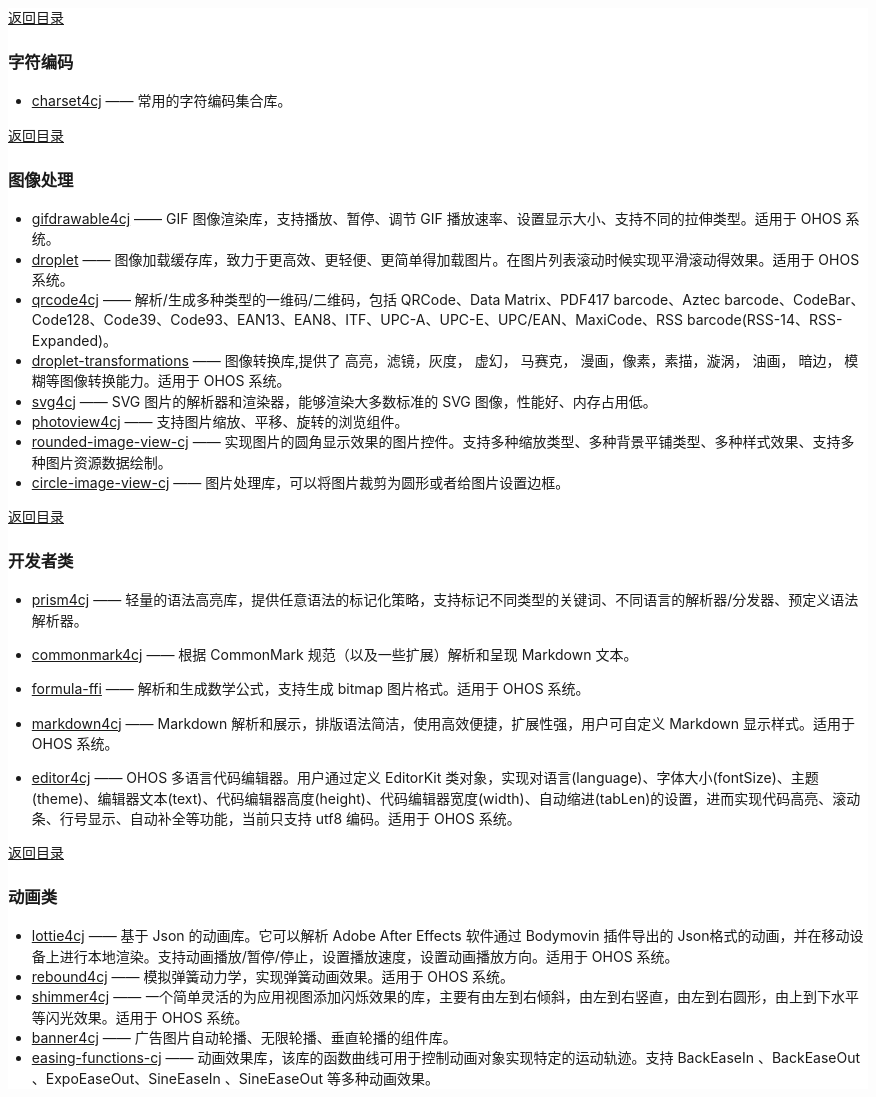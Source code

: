 [返回目录](#目录)

### <a name="字符编码"></a>字符编码

- [charset4cj](https://gitcode.com/Cangjie-TPC/charset4cj/overview) —— 常用的字符编码集合库。

[返回目录](#目录)

### <a name="图像处理"></a>图像处理

- [gifdrawable4cj](https://gitcode.com/Cangjie-TPC/gifdrawable4cj/overview) —— GIF 图像渲染库，支持播放、暂停、调节 GIF 播放速率、设置显示大小、支持不同的拉伸类型。适用于 OHOS 系统。
- [droplet](https://gitcode.com/Cangjie-TPC/droplet/overview) —— 图像加载缓存库，致力于更高效、更轻便、更简单得加载图片。在图片列表滚动时候实现平滑滚动得效果。适用于 OHOS 系统。
- [qrcode4cj](https://gitcode.com/Cangjie-TPC/qrcode4cj/overview) —— 解析/生成多种类型的一维码/二维码，包括 QRCode、Data Matrix、PDF417 barcode、Aztec barcode、CodeBar、Code128、Code39、Code93、EAN13、EAN8、ITF、UPC-A、UPC-E、UPC/EAN、MaxiCode、RSS barcode(RSS-14、RSS-Expanded)。
- [droplet-transformations](https://gitcode.com/Cangjie-TPC/droplet-transformations/overview) —— 图像转换库,提供了 高亮，滤镜，灰度， 虚幻， 马赛克， 漫画，像素，素描，漩涡， 油画， 暗边， 模糊等图像转换能力。适用于 OHOS 系统。
- [svg4cj](https://gitcode.com/Cangjie-TPC/svg4cj) —— SVG 图片的解析器和渲染器，能够渲染大多数标准的 SVG 图像，性能好、内存占用低。
- [photoview4cj](https://gitcode.com/Cangjie-TPC/photoview4cj) —— 支持图片缩放、平移、旋转的浏览组件。
- [rounded-image-view-cj](https://gitcode.com/Cangjie-TPC/rounded-image-view-cj) —— 实现图片的圆角显示效果的图片控件。支持多种缩放类型、多种背景平铺类型、多种样式效果、支持多种图片资源数据绘制。
- [circle-image-view-cj](https://gitcode.com/Cangjie-TPC/circle-image-view-cj) —— 图片处理库，可以将图片裁剪为圆形或者给图片设置边框。

[返回目录](#目录)

### <a name="开发者类"></a>开发者类

- [prism4cj](https://gitcode.com/Cangjie-TPC/prism4cj/overview) —— 轻量的语法高亮库，提供任意语法的标记化策略，支持标记不同类型的关键词、不同语言的解析器/分发器、预定义语法解析器。
- [commonmark4cj](https://gitcode.com/Cangjie-TPC/commonmark4cj/overview) —— 根据 CommonMark 规范（以及一些扩展）解析和呈现 Markdown 文本。
- [formula-ffi](https://gitcode.com/Cangjie-TPC/formula-ffi/overview) —— 解析和生成数学公式，支持生成 bitmap 图片格式。适用于 OHOS 系统。
- [markdown4cj](https://gitcode.com/Cangjie-TPC/markdown4cj/overview) —— Markdown 解析和展示，排版语法简洁，使用高效便捷，扩展性强，用户可自定义 Markdown 显示样式。适用于 OHOS 系统。

- [editor4cj](https://gitcode.com/Cangjie-TPC/editor4cj) —— OHOS 多语言代码编辑器。用户通过定义 EditorKit 类对象，实现对语言(language)、字体大小(fontSize)、主题(theme)、编辑器文本(text)、代码编辑器高度(height)、代码编辑器宽度(width)、自动缩进(tabLen)的设置，进而实现代码高亮、滚动条、行号显示、自动补全等功能，当前只支持 utf8 编码。适用于 OHOS 系统。

[返回目录](#目录)

### <a name="动画类"></a>动画类

- [lottie4cj](https://gitcode.com/Cangjie-TPC/lottie4cj/overview) —— 基于 Json 的动画库。它可以解析 Adobe After Effects 软件通过 Bodymovin 插件导出的 Json格式的动画，并在移动设备上进行本地渲染。支持动画播放/暂停/停止，设置播放速度，设置动画播放方向。适用于 OHOS 系统。
- [rebound4cj](https://gitcode.com/Cangjie-TPC/rebound4cj/overview) —— 模拟弹簧动力学，实现弹簧动画效果。适用于 OHOS 系统。
- [shimmer4cj](https://gitcode.com/Cangjie-TPC/shimmer4cj/overview) —— 一个简单灵活的为应用视图添加闪烁效果的库，主要有由左到右倾斜，由左到右竖直，由左到右圆形，由上到下水平等闪光效果。适用于 OHOS 系统。
- [banner4cj](https://gitcode.com/Cangjie-TPC/banner4cj) —— 广告图片自动轮播、无限轮播、垂直轮播的组件库。
- [easing-functions-cj](https://gitcode.com/Cangjie-TPC/easing-functions-cj) —— 动画效果库，该库的函数曲线可用于控制动画对象实现特定的运动轨迹。支持 BackEaseIn 、BackEaseOut 、ExpoEaseOut、SineEaseIn 、SineEaseOut 等多种动画效果。
